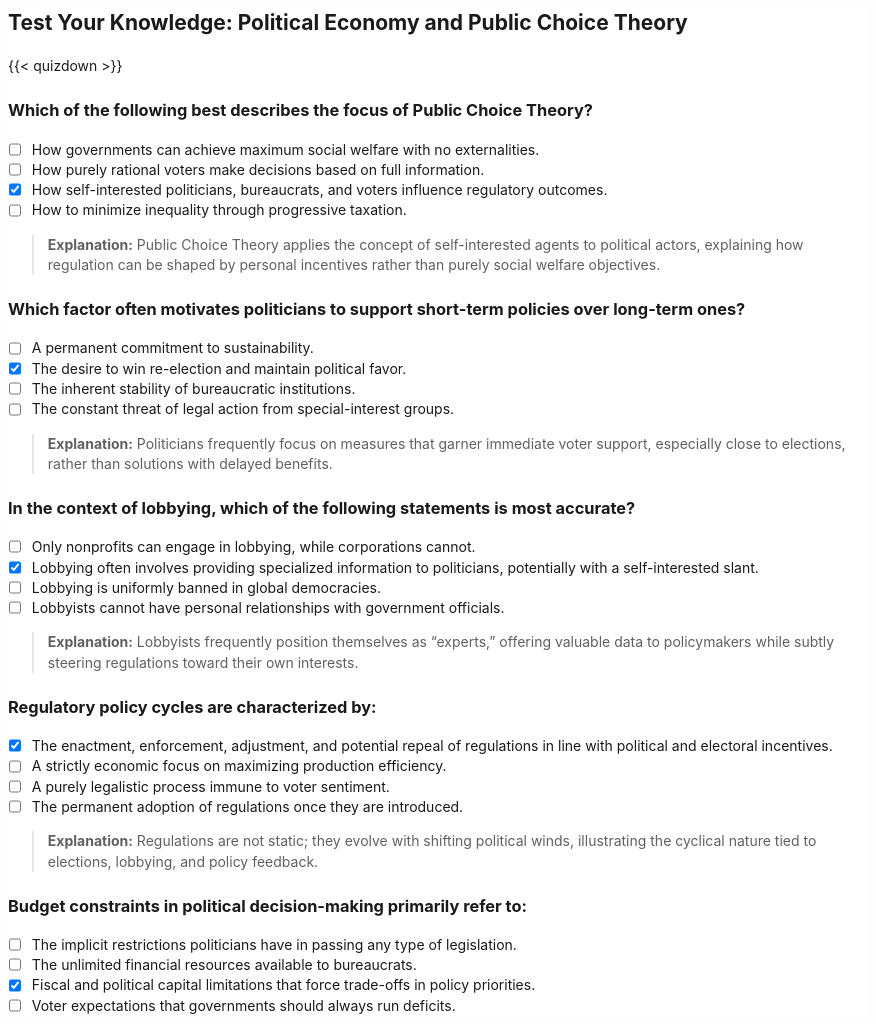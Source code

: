 ## Test Your Knowledge: Political Economy and Public Choice Theory

{{< quizdown >}}

### Which of the following best describes the focus of Public Choice Theory?
- [ ] How governments can achieve maximum social welfare with no externalities.
- [ ] How purely rational voters make decisions based on full information.
- [x] How self-interested politicians, bureaucrats, and voters influence regulatory outcomes.
- [ ] How to minimize inequality through progressive taxation.

> **Explanation:** Public Choice Theory applies the concept of self-interested agents to political actors, explaining how regulation can be shaped by personal incentives rather than purely social welfare objectives.

### Which factor often motivates politicians to support short-term policies over long-term ones?
- [ ] A permanent commitment to sustainability.
- [x] The desire to win re-election and maintain political favor.
- [ ] The inherent stability of bureaucratic institutions.
- [ ] The constant threat of legal action from special-interest groups.

> **Explanation:** Politicians frequently focus on measures that garner immediate voter support, especially close to elections, rather than solutions with delayed benefits.

### In the context of lobbying, which of the following statements is most accurate?
- [ ] Only nonprofits can engage in lobbying, while corporations cannot.
- [x] Lobbying often involves providing specialized information to politicians, potentially with a self-interested slant.
- [ ] Lobbying is uniformly banned in global democracies.
- [ ] Lobbyists cannot have personal relationships with government officials.

> **Explanation:** Lobbyists frequently position themselves as “experts,” offering valuable data to policymakers while subtly steering regulations toward their own interests.

### Regulatory policy cycles are characterized by:
- [x] The enactment, enforcement, adjustment, and potential repeal of regulations in line with political and electoral incentives.
- [ ] A strictly economic focus on maximizing production efficiency.
- [ ] A purely legalistic process immune to voter sentiment.
- [ ] The permanent adoption of regulations once they are introduced.

> **Explanation:** Regulations are not static; they evolve with shifting political winds, illustrating the cyclical nature tied to elections, lobbying, and policy feedback.

### Budget constraints in political decision-making primarily refer to:
- [ ] The implicit restrictions politicians have in passing any type of legislation.
- [ ] The unlimited financial resources available to bureaucrats.
- [x] Fiscal and political capital limitations that force trade-offs in policy priorities.
- [ ] Voter expectations that governments should always run deficits.
